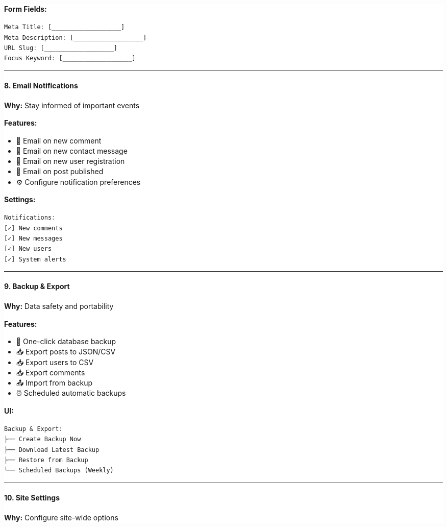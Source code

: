 **Form Fields:**
```jsx
Meta Title: [___________________]
Meta Description: [___________________]
URL Slug: [___________________]
Focus Keyword: [___________________]
```

---

#### 8. **Email Notifications**
**Why:** Stay informed of important events

**Features:**
- 📧 Email on new comment
- 📧 Email on new contact message
- 📧 Email on new user registration
- 📧 Email on post published
- ⚙️ Configure notification preferences

**Settings:**
```jsx
Notifications:
[✓] New comments
[✓] New messages
[✓] New users
[✓] System alerts
```

---

#### 9. **Backup & Export**
**Why:** Data safety and portability

**Features:**
- 💾 One-click database backup
- 📥 Export posts to JSON/CSV
- 📥 Export users to CSV
- 📥 Export comments
- 📤 Import from backup
- ⏰ Scheduled automatic backups

**UI:**
```
Backup & Export:
├── Create Backup Now
├── Download Latest Backup
├── Restore from Backup
└── Scheduled Backups (Weekly)
```

---

#### 10. **Site Settings**
**Why:** Configure site-wide options
